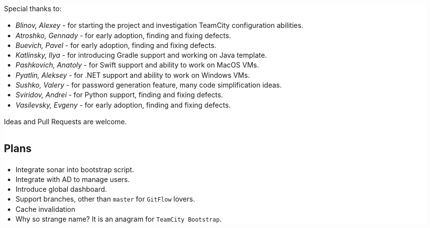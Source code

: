 Special thanks to:

- *Blinov, Alexey* - for starting the project and investigation TeamCity configuration abilities.
- *Atroshko, Gennady* - for early adoption, finding and fixing defects.
- *Buevich, Pavel* - for early adoption, finding and fixing defects.
- *Katlinsky, Ilya* - for introducing Gradle support and working on Java template.
- *Pashkovich, Anatoly* - for Swift support and ability to work on MacOS VMs.
- *Pyatlin, Aleksey* - for .NET support and ability to work on Windows VMs.
- *Sushko, Valery* - for password generation feature, many code simplification ideas.
- *Sviridov, Andrei* - for Python support, finding and fixing defects.
- *Vasilevsky, Evgeny* - for early adoption, finding and fixing defects.

Ideas and Pull Requests are welcome.

## Plans

- Integrate sonar into bootstrap script.
- Integrate with AD to manage users.
- Introduce global dashboard.
- Support branches, other than `master` for `GitFlow` lovers.
- Cache invalidation
- Why so strange name? It is an anagram for `TeamCity Bootstrap`.